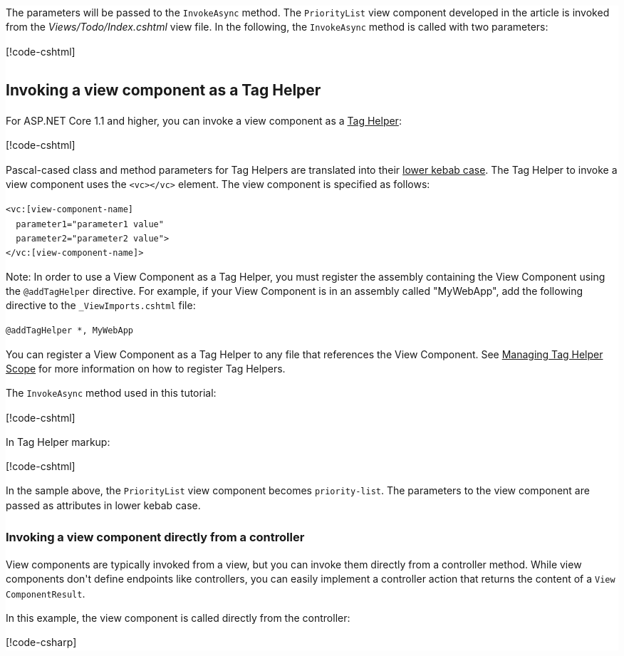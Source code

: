 The parameters will be passed to the `InvokeAsync` method. The `PriorityList` view component developed in the article is invoked from the *Views/Todo/Index.cshtml* view file. In the following, the `InvokeAsync` method is called with two parameters:

[!code-cshtml[](view-components/sample/ViewCompFinal/Views/Todo/IndexFinal.cshtml?range=35)]

## Invoking a view component as a Tag Helper

For ASP.NET Core 1.1 and higher, you can invoke a view component as a [Tag Helper](xref:mvc/views/tag-helpers/intro):

[!code-cshtml[](view-components/sample/ViewCompFinal/Views/Todo/IndexTagHelper.cshtml?range=37-38)]

Pascal-cased class and method parameters for Tag Helpers are translated into their [lower kebab case](https://stackoverflow.com/questions/11273282/whats-the-name-for-dash-separated-case/12273101). The Tag Helper to invoke a view component uses the `<vc></vc>` element. The view component is specified as follows:

```cshtml
<vc:[view-component-name]
  parameter1="parameter1 value"
  parameter2="parameter2 value">
</vc:[view-component-name]>
```

Note: In order to use a View Component as a Tag Helper, you must register the assembly containing the View Component using the `@addTagHelper` directive. For example, if your View Component is in an assembly called "MyWebApp", add the following directive to the `_ViewImports.cshtml` file:

```cshtml
@addTagHelper *, MyWebApp
```

You can register a View Component as a Tag Helper to any file that references the View Component. See [Managing Tag Helper Scope](xref:mvc/views/tag-helpers/intro#managing-tag-helper-scope) for more information on how to register Tag Helpers.

The `InvokeAsync` method used in this tutorial:

[!code-cshtml[](view-components/sample/ViewCompFinal/Views/Todo/IndexFinal.cshtml?range=35)]

In Tag Helper markup:

[!code-cshtml[](view-components/sample/ViewCompFinal/Views/Todo/IndexTagHelper.cshtml?range=37-38)]

In the sample above, the `PriorityList` view component becomes `priority-list`. The parameters to the view component are passed as attributes in lower kebab case.

### Invoking a view component directly from a controller

View components are typically invoked from a view, but you can invoke them directly from a controller method. While view components don't define endpoints like controllers, you can easily implement a controller action that returns the content of a `ViewComponentResult`.

In this example, the view component is called directly from the controller:

[!code-csharp[](view-components/sample/ViewCompFinal/Controllers/ToDoController.cs?name=snippet_IndexVC)]
